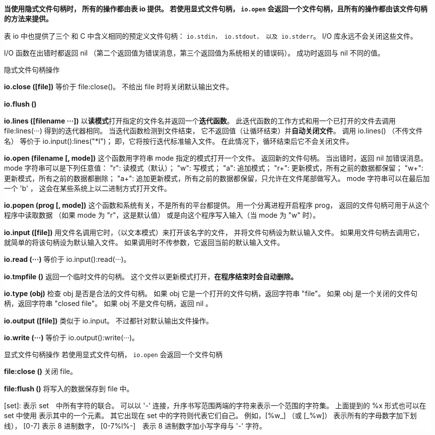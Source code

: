 **当使用隐式文件句柄时， 所有的操作都由表 io 提供。 若使用显式文件句柄， `io.open` 会返回一个文件句柄，且所有的操作都由该文件句柄的方法来提供。**

表 io 中也提供了三个 和 C 中含义相同的预定义文件句柄： `io.stdin， io.stdout， 以及 io.stderr`。 I/O 库永远不会关闭这些文件。

I/O 函数在出错时都返回 nil （第二个返回值为错误消息，第三个返回值为系统相关的错误码）。 成功时返回与 nil 不同的值。

隐式文件句柄操作

**io.close ([file])**
等价于 file:close()。 不给出 file 时将关闭默认输出文件。

**io.flush ()**

**io.lines ([filename ···])**
以**读模式**打开指定的文件名并返回一个**迭代函数**。 此迭代函数的工作方式和用一个已打开的文件去调用 file:lines(···) 得到的迭代器相同。 当迭代函数检测到文件结束， 它不返回值（让循环结束）并**自动关闭文件**。
调用 io.lines() （不传文件名） 等价于 io.input():lines("*l")； 即，它将按行迭代标准输入文件。 在此情况下，循环结束后它不会关闭文件。

**io.open (filename [, mode])**
这个函数用字符串 mode 指定的模式打开一个文件。 返回新的文件句柄。 当出错时，返回 nil 加错误消息。
mode 字符串可以是下列任意值：
"r": 读模式（默认）；
"w": 写模式；
"a": 追加模式；
"r+": 更新模式，所有之前的数据都保留；
"w+": 更新模式，所有之前的数据都删除；
"a+": 追加更新模式，所有之前的数据都保留，只允许在文件尾部做写入。
mode 字符串可以在最后加一个 'b' ， 这会在某些系统上以二进制方式打开文件。

**io.popen (prog [, mode])**
这个函数和系统有关，不是所有的平台都提供。
用一个分离进程开启程序 prog， 返回的文件句柄可用于从这个程序中读取数据 （如果 mode 为 "r"，这是默认值） 或是向这个程序写入输入（当 mode 为 "w" 时）。

**io.input ([file])**
用文件名调用它时，（以文本模式）来打开该名字的文件， 并将文件句柄设为默认输入文件。 如果用文件句柄去调用它， 就简单的将该句柄设为默认输入文件。 如果调用时不传参数，它返回当前的默认输入文件。

**io.read (···)**
等价于 io.input():read(···)。

**io.tmpfile ()**
返回一个临时文件的句柄。 这个文件以更新模式打开，**在程序结束时会自动删除。**

**io.type (obj)**
检查 obj 是否是合法的文件句柄。 如果 obj 它是一个打开的文件句柄，返回字符串 "file"。 如果 obj 是一个关闭的文件句柄，返回字符串 "closed file"。 如果 obj 不是文件句柄，返回 nil 。

**io.output ([file])**
类似于 io.input。 不过都针对默认输出文件操作。

**io.write (···)**
等价于 io.output():write(···)。

显式文件句柄操作
若使用显式文件句柄， `io.open` 会返回一个文件句柄

**file:close ()**
关闭 file。

**file:flush ()**
将写入的数据保存到 file 中。


[set]: 表示 set　中所有字符的联合。 可以以 '-' 连接，升序书写范围两端的字符来表示一个范围的字符集。 上面提到的 %x 形式也可以在 set 中使用 表示其中的一个元素。 其它出现在 set 中的字符则代表它们自己。 例如，[%w_] （或 [_%w]） 表示所有的字母数字加下划线）， [0-7] 表示 8 进制数字， [0-7%l%-]　表示 8 进制数字加小写字母与 '-' 字符。
[^set]: 表示 set 的补集， 其中 set 如上面的解释。